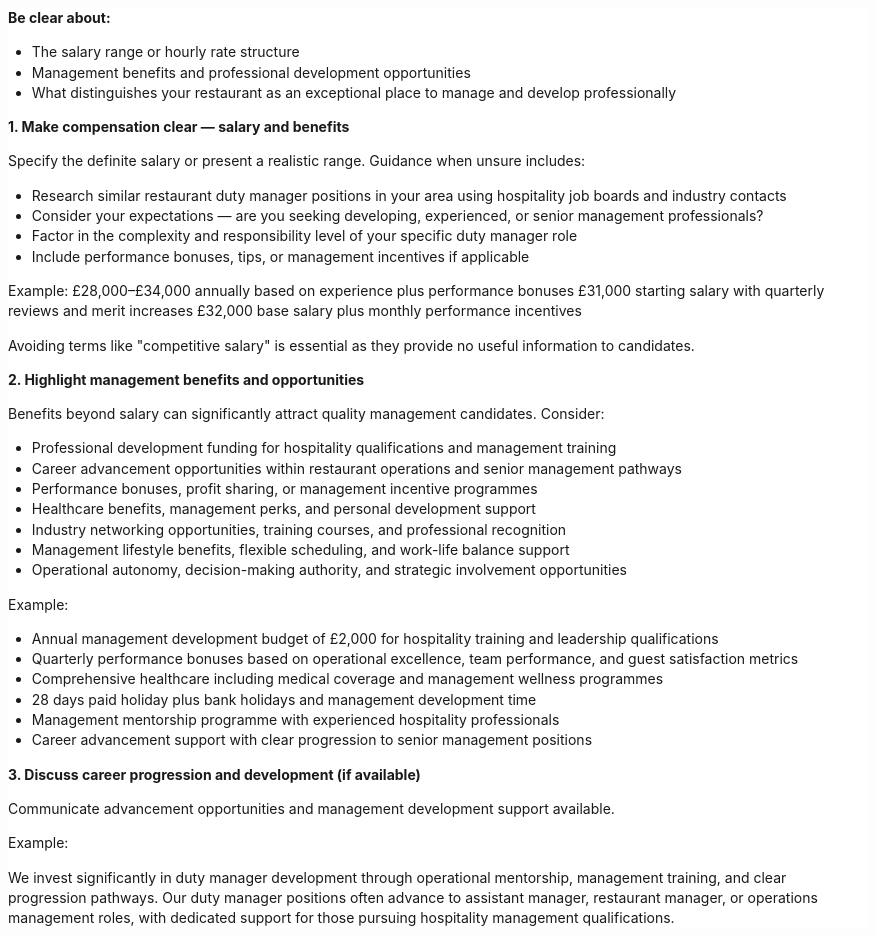 **Be clear about:**

- The salary range or hourly rate structure
- Management benefits and professional development opportunities  
- What distinguishes your restaurant as an exceptional place to manage and develop professionally

**1. Make compensation clear — salary and benefits**

Specify the definite salary or present a realistic range. Guidance when unsure includes:

- Research similar restaurant duty manager positions in your area using hospitality job boards and industry contacts
- Consider your expectations — are you seeking developing, experienced, or senior management professionals?
- Factor in the complexity and responsibility level of your specific duty manager role
- Include performance bonuses, tips, or management incentives if applicable

Example:
£28,000–£34,000 annually based on experience plus performance bonuses
£31,000 starting salary with quarterly reviews and merit increases
£32,000 base salary plus monthly performance incentives

Avoiding terms like "competitive salary" is essential as they provide no useful information to candidates.

**2. Highlight management benefits and opportunities**

Benefits beyond salary can significantly attract quality management candidates. Consider:

- Professional development funding for hospitality qualifications and management training
- Career advancement opportunities within restaurant operations and senior management pathways
- Performance bonuses, profit sharing, or management incentive programmes
- Healthcare benefits, management perks, and personal development support
- Industry networking opportunities, training courses, and professional recognition
- Management lifestyle benefits, flexible scheduling, and work-life balance support
- Operational autonomy, decision-making authority, and strategic involvement opportunities

Example:
- Annual management development budget of £2,000 for hospitality training and leadership qualifications
- Quarterly performance bonuses based on operational excellence, team performance, and guest satisfaction metrics
- Comprehensive healthcare including medical coverage and management wellness programmes
- 28 days paid holiday plus bank holidays and management development time
- Management mentorship programme with experienced hospitality professionals
- Career advancement support with clear progression to senior management positions

**3. Discuss career progression and development (if available)**

Communicate advancement opportunities and management development support available.

Example:

We invest significantly in duty manager development through operational mentorship, management training, and clear progression pathways. Our duty manager positions often advance to assistant manager, restaurant manager, or operations management roles, with dedicated support for those pursuing hospitality management qualifications.
